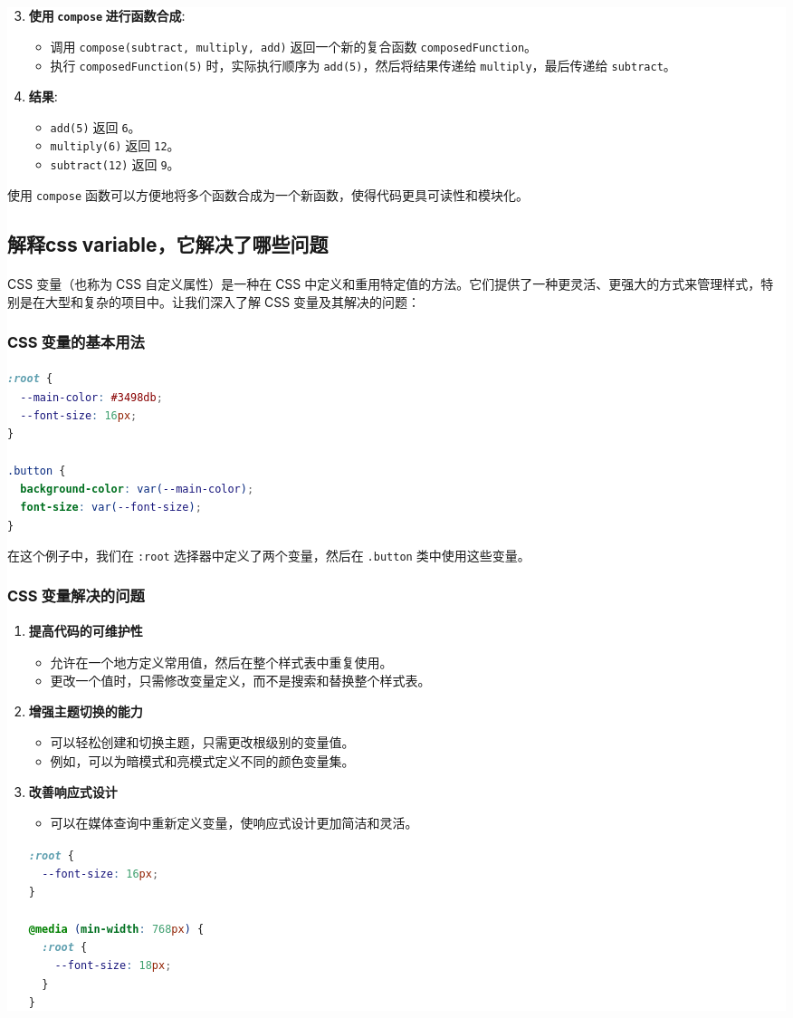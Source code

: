 3. **使用 `compose` 进行函数合成**:
    - 调用 `compose(subtract, multiply, add)` 返回一个新的复合函数 `composedFunction`。
    - 执行 `composedFunction(5)` 时，实际执行顺序为 `add(5)`，然后将结果传递给 `multiply`，最后传递给 `subtract`。

4. **结果**:
    - `add(5)` 返回 `6`。
    - `multiply(6)` 返回 `12`。
    - `subtract(12)` 返回 `9`。

使用 `compose` 函数可以方便地将多个函数合成为一个新函数，使得代码更具可读性和模块化。

## 解释css variable，它解决了哪些问题
CSS 变量（也称为 CSS 自定义属性）是一种在 CSS 中定义和重用特定值的方法。它们提供了一种更灵活、更强大的方式来管理样式，特别是在大型和复杂的项目中。让我们深入了解 CSS 变量及其解决的问题：

### CSS 变量的基本用法

```css
:root {
  --main-color: #3498db;
  --font-size: 16px;
}

.button {
  background-color: var(--main-color);
  font-size: var(--font-size);
}
```

在这个例子中，我们在 `:root` 选择器中定义了两个变量，然后在 `.button` 类中使用这些变量。

### CSS 变量解决的问题

1. **提高代码的可维护性**
   - 允许在一个地方定义常用值，然后在整个样式表中重复使用。
   - 更改一个值时，只需修改变量定义，而不是搜索和替换整个样式表。

2. **增强主题切换的能力**
   - 可以轻松创建和切换主题，只需更改根级别的变量值。
   - 例如，可以为暗模式和亮模式定义不同的颜色变量集。

3. **改善响应式设计**
   - 可以在媒体查询中重新定义变量，使响应式设计更加简洁和灵活。

   ```css
   :root {
     --font-size: 16px;
   }
   
   @media (min-width: 768px) {
     :root {
       --font-size: 18px;
     }
   }
   ```

